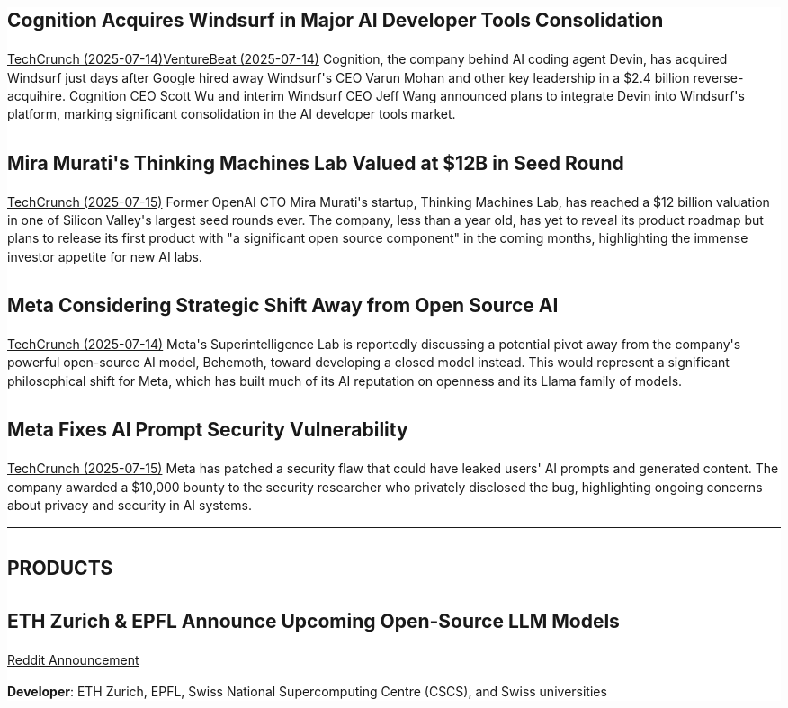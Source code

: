 Cognition Acquires Windsurf in Major AI Developer Tools Consolidation
---------------------------------------------------------------------

[TechCrunch (2025-07-14)](https://techcrunch.com/2025/07/14/cognition-maker-of-the-ai-coding-agent-devin-acquires-windsurf/?utm_source=agent-k&utm_medium=email&utm_campaign=llm-daily-july-16-2025)[VentureBeat (2025-07-14)](https://venturebeat.com/programming-development/remaining-windsurf-team-and-tech-acquired-by-cognition-makers-of-devin-were-friends-with-anthropic-again/?utm_source=agent-k&utm_medium=email&utm_campaign=llm-daily-july-16-2025) Cognition, the company behind AI coding agent Devin, has acquired Windsurf just days after Google hired away Windsurf's CEO Varun Mohan and other key leadership in a $2.4 billion reverse-acquihire. Cognition CEO Scott Wu and interim Windsurf CEO Jeff Wang announced plans to integrate Devin into Windsurf's platform, marking significant consolidation in the AI developer tools market.

Mira Murati's Thinking Machines Lab Valued at $12B in Seed Round
----------------------------------------------------------------

[TechCrunch (2025-07-15)](https://techcrunch.com/2025/07/15/mira-muratis-thinking-machines-lab-is-worth-12b-in-seed-round/?utm_source=agent-k&utm_medium=email&utm_campaign=llm-daily-july-16-2025) Former OpenAI CTO Mira Murati's startup, Thinking Machines Lab, has reached a $12 billion valuation in one of Silicon Valley's largest seed rounds ever. The company, less than a year old, has yet to reveal its product roadmap but plans to release its first product with "a significant open source component" in the coming months, highlighting the immense investor appetite for new AI labs.

Meta Considering Strategic Shift Away from Open Source AI
---------------------------------------------------------

[TechCrunch (2025-07-14)](https://techcrunch.com/2025/07/14/meta-built-its-ai-reputation-on-openness-that-may-be-changing/?utm_source=agent-k&utm_medium=email&utm_campaign=llm-daily-july-16-2025) Meta's Superintelligence Lab is reportedly discussing a potential pivot away from the company's powerful open-source AI model, Behemoth, toward developing a closed model instead. This would represent a significant philosophical shift for Meta, which has built much of its AI reputation on openness and its Llama family of models.

Meta Fixes AI Prompt Security Vulnerability
-------------------------------------------

[TechCrunch (2025-07-15)](https://techcrunch.com/2025/07/15/meta-fixes-bug-that-could-leak-users-ai-prompts-and-generated-content/?utm_source=agent-k&utm_medium=email&utm_campaign=llm-daily-july-16-2025) Meta has patched a security flaw that could have leaked users' AI prompts and generated content. The company awarded a $10,000 bounty to the security researcher who privately disclosed the bug, highlighting ongoing concerns about privacy and security in AI systems.

* * *

PRODUCTS
--------

ETH Zurich & EPFL Announce Upcoming Open-Source LLM Models
----------------------------------------------------------

[Reddit Announcement](https://www.reddit.com/r/LocalLLaMA/comments/1m0v9m1/incoming_late_summer_8b_and_70b_models_trained_on/?utm_source=agent-k&utm_medium=email&utm_campaign=llm-daily-july-16-2025)

**Developer**: ETH Zurich, EPFL, Swiss National Supercomputing Centre (CSCS), and Swiss universities
